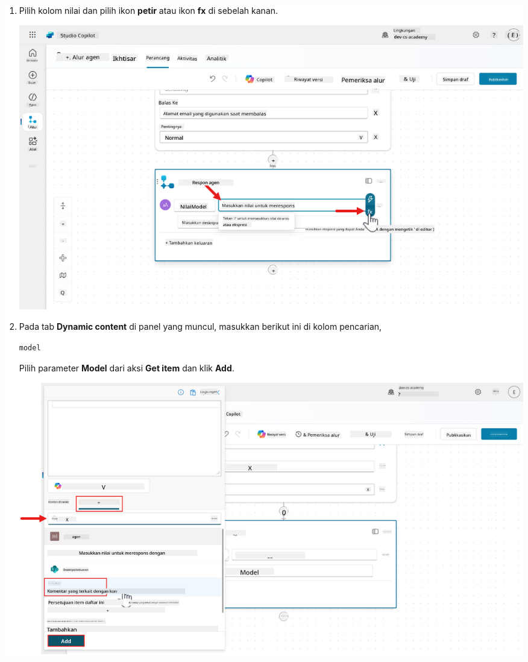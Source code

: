 
1. Pilih kolom nilai dan pilih ikon **petir** atau ikon **fx** di sebelah kanan.

    ![Masukkan ekspresi](../../../../../translated_images/9.1_53_InsertDynamicContent.108ba565696f9f52d742323e0f4c46c308f322ac4bd67802e3196430155c7443.id.png)

1. Pada tab **Dynamic content** di panel yang muncul, masukkan berikut ini di kolom pencarian,

    ```text
    model
    ```

    Pilih parameter **Model** dari aksi **Get item** dan klik **Add**.

    ![Tambahkan parameter Model sebagai konten dinamis](../../../../../translated_images/9.1_54_ModelParameter.f231fd0ec089ac6b9ac1b7fd2e6a60a35b08484ed10b0098cff6b3ce0c7760cb.id.png)
